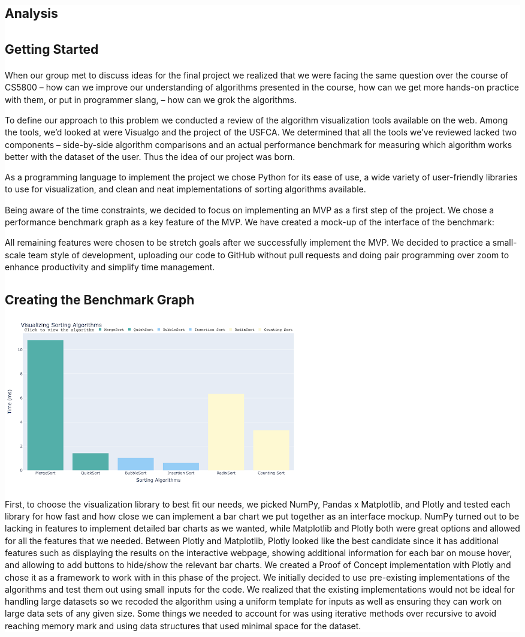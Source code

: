 ## Analysis											

## Getting Started

When our group met to discuss ideas for the final project we realized that we were facing the same question over the course of CS5800 – how can we improve our understanding of algorithms presented in the course, how can we get more hands-on practice with them, or put in programmer slang, – how can we grok the algorithms. 

To define our approach to this problem we conducted a review of the algorithm visualization tools available on the web. Among the tools, we’d looked at were Visualgo and the project of the USFCA. We determined that all the tools we’ve reviewed lacked two components – side-by-side algorithm comparisons and an actual performance benchmark for measuring which algorithm works better with the dataset of the user. Thus the idea of our project was born.

As a programming language to implement the project we chose Python for its ease of use, a wide variety of user-friendly libraries to use for visualization, and clean and neat implementations of sorting algorithms available. 

Being aware of the time constraints, we decided to focus on implementing an MVP as a first step of the project. We chose a performance benchmark graph as a key feature of the MVP. 
We have created a mock-up of the interface of the benchmark: 



All remaining features were chosen to be stretch goals after we successfully implement the MVP. We decided to practice a small-scale team style of development, uploading our code to GitHub without pull requests and doing pair programming over zoom to enhance productivity and simplify time management.

## Creating the Benchmark Graph

![](https://github.com/shriyadh/sorting_AlgoVisualizer/blob/main/rrrr.png)

First, to choose the visualization library to best fit our needs, we picked NumPy, Pandas x Matplotlib, and Plotly and tested each library for how fast and how close we can implement a bar chart we put together as an interface mockup. NumPy turned out to be lacking in features to implement detailed bar charts as we wanted, while Matplotlib and Plotly both were great options and allowed for all the features that we needed. Between Plotly and Matplotlib, Plotly looked like the best candidate since it has additional features such as displaying the results on the interactive webpage, showing additional information for each bar on mouse hover, and allowing to add buttons to hide/show the relevant bar charts. We created a Proof of Concept implementation with Plotly and chose it as a framework to work with in this phase of the project.
We initially decided to use pre-existing implementations of the algorithms and test them out using small inputs for the code. We realized that the existing implementations would not be ideal for handling large datasets so we recoded the algorithm using a uniform template for inputs as well as ensuring they can work on large data sets of any given size. Some things we needed to account for was using iterative methods over recursive to avoid reaching memory mark and using data structures that used minimal space for the dataset. 
